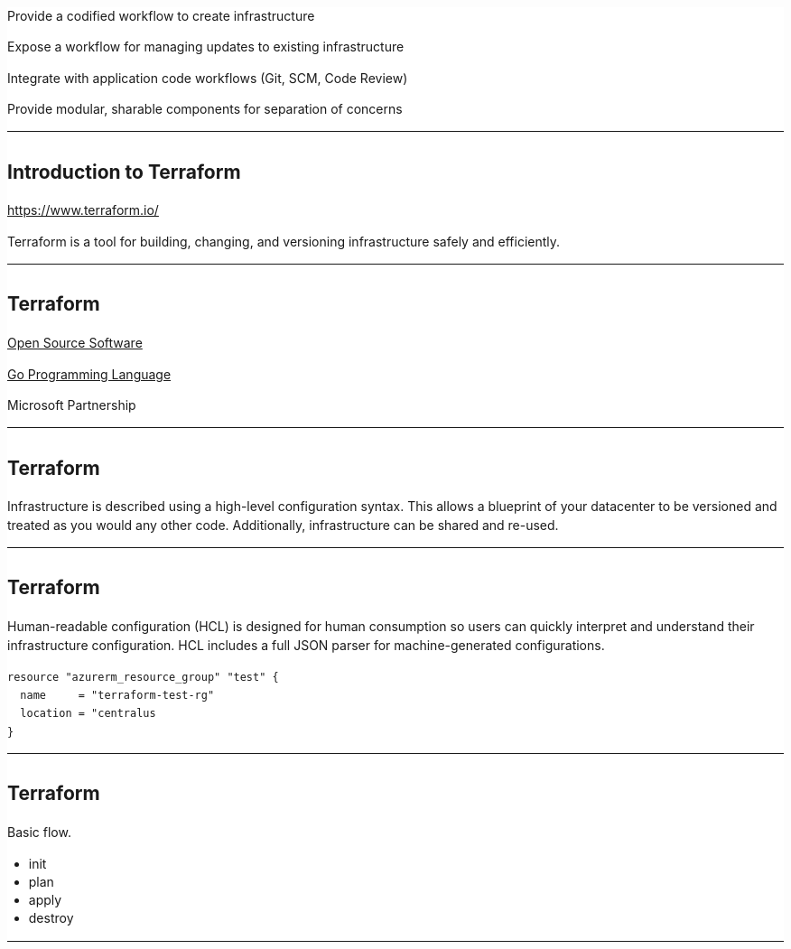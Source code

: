 Provide a codified workflow to create infrastructure

Expose a workflow for managing updates to existing infrastructure

Integrate with application code workflows (Git, SCM, Code Review)

Provide modular, sharable components for separation of concerns

---
## Introduction to Terraform

https://www.terraform.io/

Terraform is a tool for building, changing, and versioning infrastructure safely and efficiently.

---
## Terraform

[Open Source Software](https://github.com/hashicorp/terraform)

[Go Programming Language](https://golang.org/)

Microsoft Partnership

---
## Terraform

Infrastructure is described using a high-level configuration syntax. This allows a blueprint of your datacenter to be versioned and treated as you would any other code. Additionally, infrastructure can be shared and re-used.

---
## Terraform

Human-readable configuration (HCL) is designed for human consumption so users can quickly interpret and understand their infrastructure configuration.
HCL includes a full JSON parser for machine-generated configurations.

```hcl
resource "azurerm_resource_group" "test" {
  name     = "terraform-test-rg"
  location = "centralus
}
```

---
## Terraform

Basic flow.

- init
- plan
- apply
- destroy

---